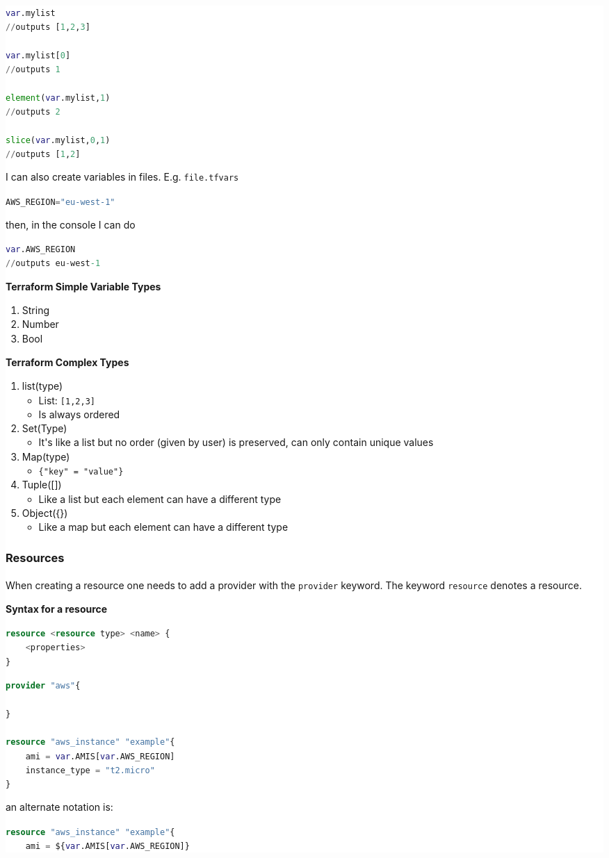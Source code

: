 ```terraform
var.mylist
//outputs [1,2,3]

var.mylist[0]
//outputs 1

element(var.mylist,1)
//outputs 2

slice(var.mylist,0,1)
//outputs [1,2]
```

I can also create variables in files. E.g. `file.tfvars`

```terraform
AWS_REGION="eu-west-1"
```
then, in the console I can do
```terraform
var.AWS_REGION
//outputs eu-west-1
```

**Terraform Simple Variable Types**
1. String
2. Number
3. Bool

**Terraform Complex Types**
1. list(type)
    * List: `[1,2,3]`
    * Is always ordered
2. Set(Type)
    * It's like a list but no order (given by user) is preserved, can only contain unique values
3. Map(type)
    * `{"key" = "value"}`
4. Tuple([])
    * Like a list but each element can have a different type
5. Object({})
    * Like a map but each element can have a different type

### Resources
When creating a resource one needs to add a provider with the `provider` keyword. The keyword `resource` denotes a resource.

**Syntax for a resource**
```terraform
resource <resource type> <name> {
    <properties>
}
```

```terraform
provider "aws"{

}

resource "aws_instance" "example"{
    ami = var.AMIS[var.AWS_REGION]
    instance_type = "t2.micro"
}
```
an alternate notation is:
```terraform
resource "aws_instance" "example"{
    ami = ${var.AMIS[var.AWS_REGION]}
```